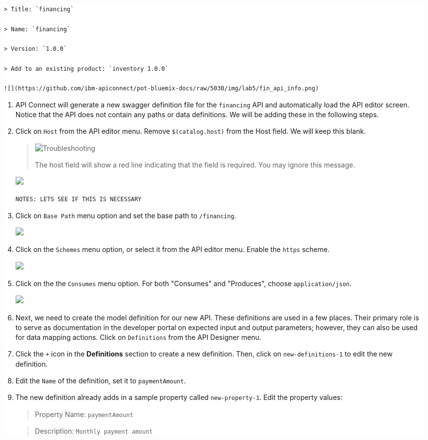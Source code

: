 	> Title: `financing`
	
	> Name: `financing`
	
	> Version: `1.0.0`
	
	> Add to an existing product: `inventory 1.0.0`

	![](https://github.com/ibm-apiconnect/pot-bluemix-docs/raw/5030/img/lab5/fin_api_info.png)

1. API Connect will generate a new swagger definition file for the `financing` API and automatically load the API editor screen. Notice that the API does not contain any paths or data definitions. We will be adding these in the following steps.

1. Click on `Host` from the API editor menu. Remove `$(catalog.host)` from the Host field. We will keep this blank.

	> ![][troubleshooting]
	> 
	> The host field will show a red line indicating that the field is required. You may ignore this message.

	![](https://github.com/ibm-apiconnect/pot-bluemix-docs/raw/5030/img/lab5/fin_no_host.png)
	
	```
	NOTES: LETS SEE IF THIS IS NECESSARY
	```

1. Click on `Base Path` menu option and set the base path to `/financing`.

	![](https://github.com/ibm-apiconnect/pot-bluemix-docs/raw/5030/img/lab5/fin_api_basepath.png)

1. Click on the `Schemes` menu option, or select it from the API editor menu. Enable the `https` scheme.

	![](https://github.com/ibm-apiconnect/pot-bluemix-docs/raw/5030/img/lab5/fin_schemes.png)

1. Click on the the `Consumes` menu option. For both "Consumes" and "Produces", choose `application/json`.

	![](https://github.com/ibm-apiconnect/pot-bluemix-docs/raw/5030/img/lab5/fin_consumes_produces.png)

1. Next, we need to create the model definition for our new API. These definitions are used in a few places. Their primary role is to serve as documentation in the developer portal on expected input and output parameters; however, they can also be used for data mapping actions. Click on `Definitions` from the API Designer menu.

1. Click the `+` icon in the **Definitions** section to create a new definition. Then, click on `new-definitions-1` to edit the new definition.

1. Edit the `Name` of the definition, set it to `paymentAmount`.

1. The new definition already adds in a sample property called `new-property-1`. Edit the property values:

	> Property Name: `paymentAmount`
	
	> Description: `Monthly payment amount`
	

[important]: https://github.com/ibm-apiconnect/pot-bluemix-docs/raw/5030/img/common/important.png "Important!"
[info]: https://github.com/ibm-apiconnect/pot-bluemix-docs/raw/5030/img/common/info.png "Information"
[troubleshooting]: https://github.com/ibm-apiconnect/pot-bluemix-docs/raw/5030/img/common/troubleshooting.png "Troubleshooting"